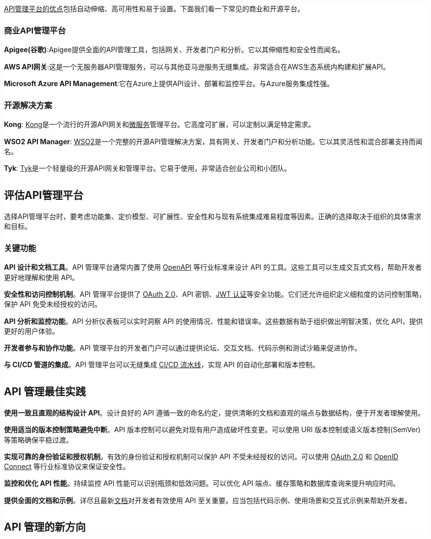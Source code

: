 [API管理平台的优点](https://thenewstack.io/how-sdks-benefit-api-management/)包括自动伸缩、高可用性和易于设置。下面我们看一下常见的商业和开源平台。

### 商业API管理平台

**Apigee(谷歌)**:Apigee提供全面的API管理工具，包括网关、开发者门户和分析。它以其伸缩性和安全性而闻名。

**AWS API网关**:这是一个无服务器API管理服务，可以与其他亚马逊服务无缝集成。非常适合在AWS生态系统内构建和扩展API。

**Microsoft Azure API Management**:它在Azure上提供API设计、部署和监控平台。与Azure服务集成性强。

### 开源解决方案

**Kong**: [Kong](https://github.com/Kong/kong)是一个流行的开源API网关和[微服务](https://thenewstack.io/microservices/)管理平台。它高度可扩展，可以定制以满足特定需求。

**WSO2 API Manager**: [WSO2](https://github.com/wso2/product-apim)是一个完整的开源API管理解决方案，具有网关、开发者门户和分析功能。它以其灵活性和混合部署支持而闻名。

**Tyk**: [Tyk](https://github.com/TykTechnologies/tyk)是一个轻量级的开源API网关和管理平台。它易于使用，非常适合创业公司和小团队。

## 评估API管理平台

选择API管理平台时，要考虑功能集、定价模型、可扩展性、安全性和与现有系统集成难易程度等因素。正确的选择取决于组织的具体需求和目标。

### 关键功能

**API 设计和文档工具**。API 管理平台通常内置了使用 [OpenAPI](https://thenewstack.io/what-it-means-to-be-openapi-first-in-kubernetes/) 等行业标准来设计 API 的工具。这些工具可以生成交互式文档，帮助开发者更好地理解和使用 API。

**安全性和访问控制机制**。API 管理平台提供了 [OAuth 2.0](https://thenewstack.io/oauth-2-0-but-hold-the-jargon-please/)、API 密钥、[JWT 认证](https://thenewstack.io/jwts-connecting-the-dots-why-when-and-how/)等安全功能。它们还允许组织定义细粒度的访问控制策略，保护 API 免受未经授权的访问。

**API 分析和监控功能**。API 分析仪表板可以实时洞察 API 的使用情况、性能和错误率。这些数据有助于组织做出明智决策，优化 API，提供更好的用户体验。

**开发者参与和协作功能**。API 管理平台的开发者门户可以通过提供论坛、交互文档、代码示例和测试沙箱来促进协作。

**与 CI/CD 管道的集成**。API 管理平台可以无缝集成 [CI/CD 流水线](https://thenewstack.io/ci-cd/)，实现 API 的自动化部署和版本控制。

## API 管理最佳实践

**使用一致且直观的结构设计 API**。设计良好的 API 遵循一致的命名约定，提供清晰的文档和直观的端点与数据结构，便于开发者理解使用。

**使用适当的版本控制策略避免中断**。API 版本控制可以避免对现有用户造成破坏性变更。可以使用 URI 版本控制或语义版本控制(SemVer)等策略确保平稳过渡。

**实现可靠的身份验证和授权机制**。有效的身份验证和授权机制可以保护 API 不受未经授权的访问。可以使用 [OAuth 2.0](https://oauth.net/2/) 和 [OpenID Connect](https://openid.net/developers/how-connect-works/) 等行业标准协议来保证安全性。

**监控和优化 API 性能**。持续监控 API 性能可以识别瓶颈和低效问题。可以优化 API 端点、缓存策略和数据库查询来提升响应时间。

**提供全面的文档和示例**。详尽且最新[文档](https://thenewstack.io/an-engineers-best-tips-for-writing-documentation-devs-love/)对开发者有效使用 API 至关重要。应当包括代码示例、使用场景和交互式示例来帮助开发者。

## API 管理的新方向
